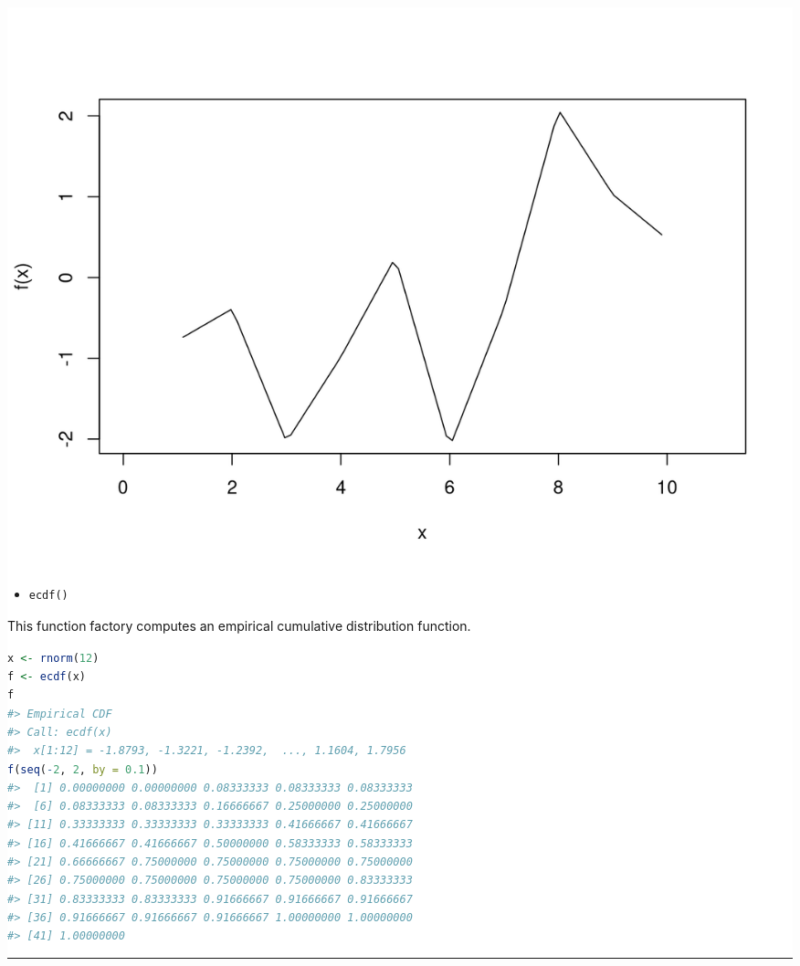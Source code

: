 <img src="Function-factories_files/figure-html/Function-factories-4-1.png" width="100%" />

- `ecdf()`

This function factory computes an empirical cumulative distribution function.


``` r
x <- rnorm(12)
f <- ecdf(x)
f
#> Empirical CDF 
#> Call: ecdf(x)
#>  x[1:12] = -1.8793, -1.3221, -1.2392,  ..., 1.1604, 1.7956
f(seq(-2, 2, by = 0.1))
#>  [1] 0.00000000 0.00000000 0.08333333 0.08333333 0.08333333
#>  [6] 0.08333333 0.08333333 0.16666667 0.25000000 0.25000000
#> [11] 0.33333333 0.33333333 0.33333333 0.41666667 0.41666667
#> [16] 0.41666667 0.41666667 0.50000000 0.58333333 0.58333333
#> [21] 0.66666667 0.75000000 0.75000000 0.75000000 0.75000000
#> [26] 0.75000000 0.75000000 0.75000000 0.75000000 0.83333333
#> [31] 0.83333333 0.83333333 0.91666667 0.91666667 0.91666667
#> [36] 0.91666667 0.91666667 0.91666667 1.00000000 1.00000000
#> [41] 1.00000000
```

---